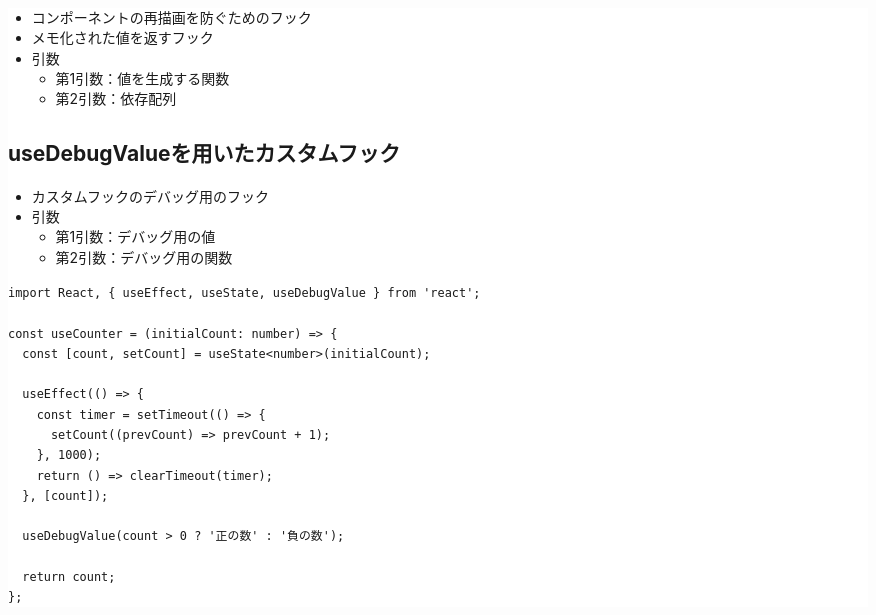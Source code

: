   - コンポーネントの再描画を防ぐためのフック
  - メモ化された値を返すフック
  - 引数
    - 第1引数：値を生成する関数
    - 第2引数：依存配列


## useDebugValueを用いたカスタムフック
- カスタムフックのデバッグ用のフック
- 引数
  - 第1引数：デバッグ用の値
  - 第2引数：デバッグ用の関数
```tsx
import React, { useEffect, useState, useDebugValue } from 'react';

const useCounter = (initialCount: number) => {
  const [count, setCount] = useState<number>(initialCount);

  useEffect(() => {
    const timer = setTimeout(() => {
      setCount((prevCount) => prevCount + 1);
    }, 1000);
    return () => clearTimeout(timer);
  }, [count]);

  useDebugValue(count > 0 ? '正の数' : '負の数');

  return count;
};